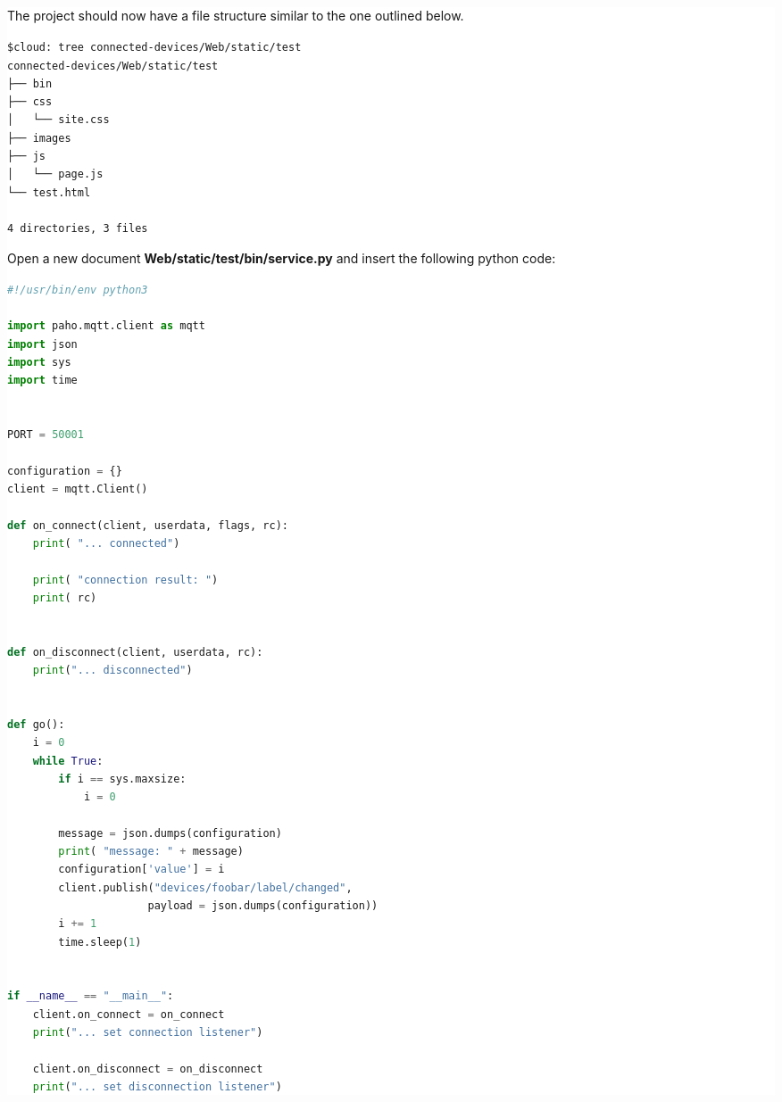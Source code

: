 The project should now have a file structure similar to the one outlined below.

```
$cloud: tree connected-devices/Web/static/test
connected-devices/Web/static/test
├── bin
├── css
│   └── site.css
├── images
├── js
│   └── page.js
└── test.html

4 directories, 3 files
```

Open a new document **Web/static/test/bin/service.py** and insert the following python code:

```python
#!/usr/bin/env python3

import paho.mqtt.client as mqtt
import json
import sys
import time


PORT = 50001

configuration = {}
client = mqtt.Client()

def on_connect(client, userdata, flags, rc):
    print( "... connected")

    print( "connection result: ")
    print( rc)


def on_disconnect(client, userdata, rc):
    print("... disconnected")


def go():
    i = 0
    while True:
        if i == sys.maxsize:
            i = 0

        message = json.dumps(configuration)
        print( "message: " + message)
        configuration['value'] = i
        client.publish("devices/foobar/label/changed",
                      payload = json.dumps(configuration))
        i += 1
        time.sleep(1)


if __name__ == "__main__":
    client.on_connect = on_connect
    print("... set connection listener")

    client.on_disconnect = on_disconnect
    print("... set disconnection listener")

```
